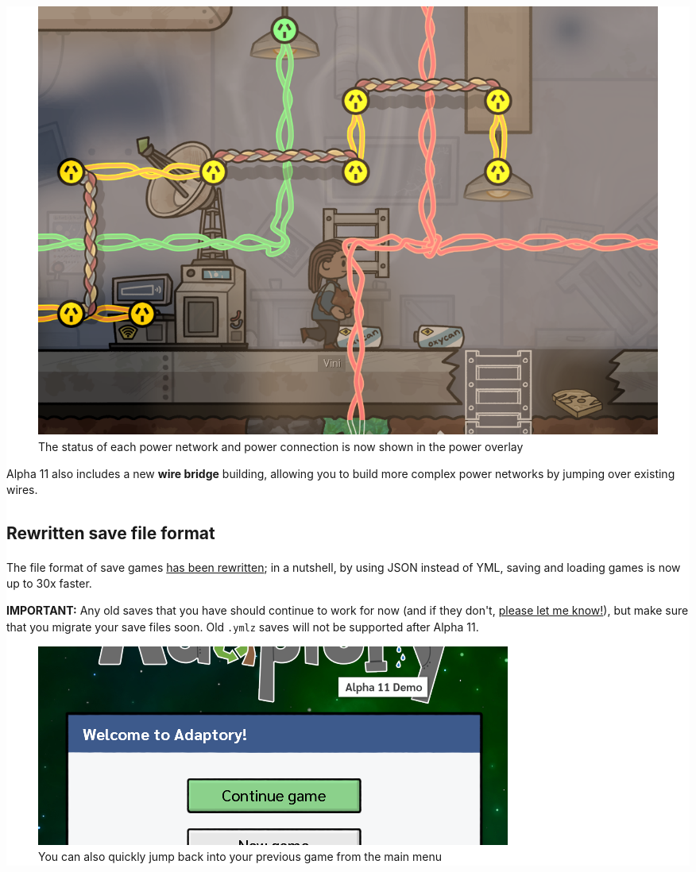 <figure class="image">
  <a href="/assets/screenshots/2025-01-21-power-bridge-and-overlay.png"><img src="/assets/screenshots/2025-01-21-power-bridge-and-overlay.png"></a>
  <figcaption>The status of each power network and power connection is now shown in the power overlay</figcaption>
</figure>

Alpha 11 also includes a new **wire bridge** building, allowing you to build more complex power networks by jumping over existing wires.

## Rewritten save file format

The file format of save games [has been rewritten](https://stormcloak.games/2024/09/07/faster-saves); in a nutshell, by using JSON instead of YML, saving and loading games is now up to 30x faster.

**IMPORTANT:** Any old saves that you have should continue to work for now (and if they don't, [please let me know!](/feedback)), but make sure that you migrate your save files soon. Old `.ymlz` saves will not be supported after Alpha 11.

<figure class="image">
  <a href="/assets/screenshots/2025-01-21-continue-game.png"><img src="/assets/screenshots/2025-01-21-continue-game.png"></a>
  <figcaption>You can also quickly jump back into your previous game from the main menu</figcaption>